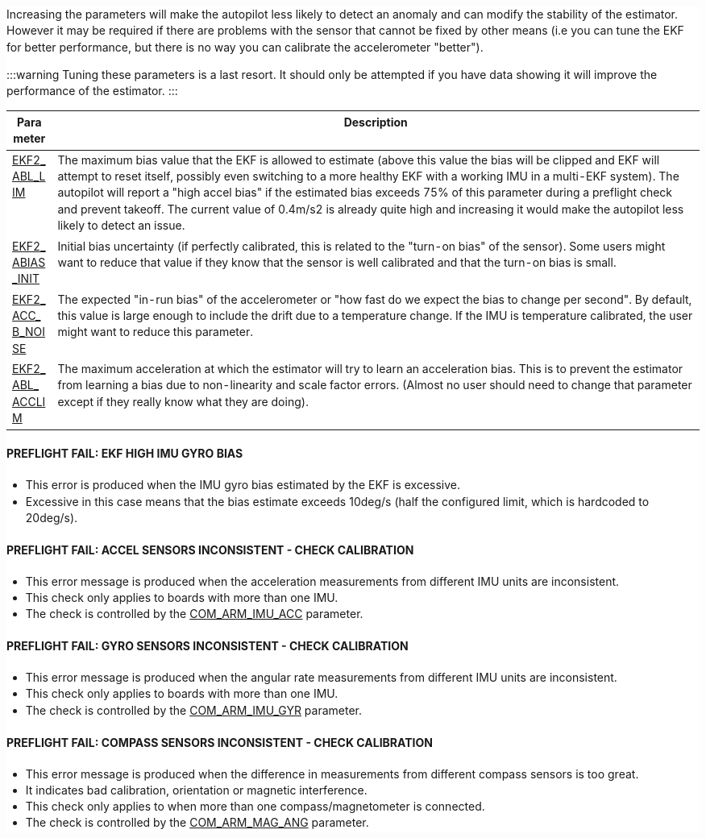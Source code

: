 Increasing the parameters will make the autopilot less likely to detect an anomaly and can modify the stability of the estimator.
However it may be required if there are problems with the sensor that cannot be fixed by other means (i.e you can tune the EKF for better performance, but there is no way you can calibrate the accelerometer "better").

:::warning
Tuning these parameters is a last resort.
It should only be attempted if you have data showing it will improve the performance of the estimator.
:::

| Parameter                                                                                                   | Description                                                                                                                                                                                                                                                                                                                                                                                                                                                                                                        |
| ----------------------------------------------------------------------------------------------------------- | ------------------------------------------------------------------------------------------------------------------------------------------------------------------------------------------------------------------------------------------------------------------------------------------------------------------------------------------------------------------------------------------------------------------------------------------------------------------------------------------------------------------ |
| <a id="EKF2_ABL_LIM"></a>[EKF2_ABL_LIM](../advanced_config/parameter_reference.md#EKF2_ABL_LIM)             | The maximum bias value that the EKF is allowed to estimate (above this value the bias will be clipped and EKF will attempt to reset itself, possibly even switching to a more healthy EKF with a working IMU in a multi-EKF system). The autopilot will report a "high accel bias" if the estimated bias exceeds 75% of this parameter during a preflight check and prevent takeoff. The current value of 0.4m/s2 is already quite high and increasing it would make the autopilot less likely to detect an issue. |
| <a id="EKF2_ABIAS_INIT"></a>[EKF2_ABIAS_INIT](../advanced_config/parameter_reference.md#EKF2_ABIAS_INIT)    | Initial bias uncertainty (if perfectly calibrated, this is related to the "turn-on bias" of the sensor). Some users might want to reduce that value if they know that the sensor is well calibrated and that the turn-on bias is small.                                                                                                                                                                                                                                                                            |
| <a id="EKF2_ACC_B_NOISE"></a>[EKF2_ACC_B_NOISE](../advanced_config/parameter_reference.md#EKF2_ACC_B_NOISE) | The expected "in-run bias" of the accelerometer or "how fast do we expect the bias to change per second". By default, this value is large enough to include the drift due to a temperature change. If the IMU is temperature calibrated, the user might want to reduce this parameter.                                                                                                                                                                                                                             |
| <a id="EKF2_ABL_ACCLIM"></a>[EKF2_ABL_ACCLIM](../advanced_config/parameter_reference.md#EKF2_ABL_ACCLIM)    | The maximum acceleration at which the estimator will try to learn an acceleration bias. This is to prevent the estimator from learning a bias due to non-linearity and scale factor errors. (Almost no user should need to change that parameter except if they really know what they are doing).                                                                                                                                                                                                                  |

#### PREFLIGHT FAIL: EKF HIGH IMU GYRO BIAS

- This error is produced when the IMU gyro bias estimated by the EKF is excessive.
- Excessive in this case means that the bias estimate exceeds 10deg/s (half the configured limit, which is hardcoded to 20deg/s).

#### PREFLIGHT FAIL: ACCEL SENSORS INCONSISTENT - CHECK CALIBRATION

- This error message is produced when the acceleration measurements from different IMU units are inconsistent.
- This check only applies to boards with more than one IMU.
- The check is controlled by the [COM_ARM_IMU_ACC](../advanced_config/parameter_reference.md#COM_ARM_IMU_ACC) parameter.

#### PREFLIGHT FAIL: GYRO SENSORS INCONSISTENT - CHECK CALIBRATION

- This error message is produced when the angular rate measurements from different IMU units are inconsistent.
- This check only applies to boards with more than one IMU.
- The check is controlled by the [COM_ARM_IMU_GYR](../advanced_config/parameter_reference.md#COM_ARM_IMU_GYR) parameter.

#### PREFLIGHT FAIL: COMPASS SENSORS INCONSISTENT - CHECK CALIBRATION

- This error message is produced when the difference in measurements from different compass sensors is too great.
- It indicates bad calibration, orientation or magnetic interference.
- This check only applies to when more than one compass/magnetometer is connected.
- The check is controlled by the [COM_ARM_MAG_ANG](../advanced_config/parameter_reference.md#COM_ARM_MAG_ANG) parameter.
